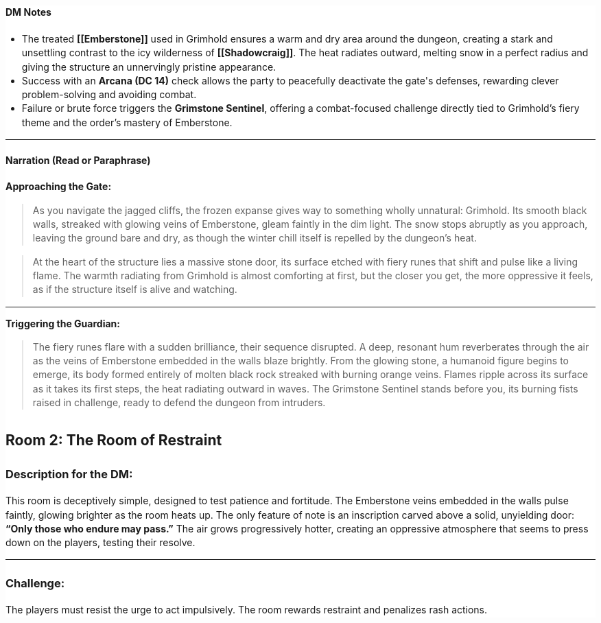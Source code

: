 
#### **DM Notes**

- The treated **[[Emberstone]]** used in Grimhold ensures a warm and dry area around the dungeon, creating a stark and unsettling contrast to the icy wilderness of **[[Shadowcraig]]**. The heat radiates outward, melting snow in a perfect radius and giving the structure an unnervingly pristine appearance.
- Success with an **Arcana (DC 14)** check allows the party to peacefully deactivate the gate's defenses, rewarding clever problem-solving and avoiding combat.
- Failure or brute force triggers the **Grimstone Sentinel**, offering a combat-focused challenge directly tied to Grimhold’s fiery theme and the order’s mastery of Emberstone.

---

#### **Narration (Read or Paraphrase)**

**Approaching the Gate:**

> As you navigate the jagged cliffs, the frozen expanse gives way to something wholly unnatural: Grimhold. Its smooth black walls, streaked with glowing veins of Emberstone, gleam faintly in the dim light. The snow stops abruptly as you approach, leaving the ground bare and dry, as though the winter chill itself is repelled by the dungeon’s heat.

> At the heart of the structure lies a massive stone door, its surface etched with fiery runes that shift and pulse like a living flame. The warmth radiating from Grimhold is almost comforting at first, but the closer you get, the more oppressive it feels, as if the structure itself is alive and watching.

---

**Triggering the Guardian:**

> The fiery runes flare with a sudden brilliance, their sequence disrupted. A deep, resonant hum reverberates through the air as the veins of Emberstone embedded in the walls blaze brightly. From the glowing stone, a humanoid figure begins to emerge, its body formed entirely of molten black rock streaked with burning orange veins. Flames ripple across its surface as it takes its first steps, the heat radiating outward in waves. The Grimstone Sentinel stands before you, its burning fists raised in challenge, ready to defend the dungeon from intruders.

## **Room 2: The Room of Restraint**

### **Description for the DM:**

This room is deceptively simple, designed to test patience and fortitude. The Emberstone veins embedded in the walls pulse faintly, glowing brighter as the room heats up. The only feature of note is an inscription carved above a solid, unyielding door: **“Only those who endure may pass.”** The air grows progressively hotter, creating an oppressive atmosphere that seems to press down on the players, testing their resolve.

---

### **Challenge:**

The players must resist the urge to act impulsively. The room rewards restraint and penalizes rash actions.
